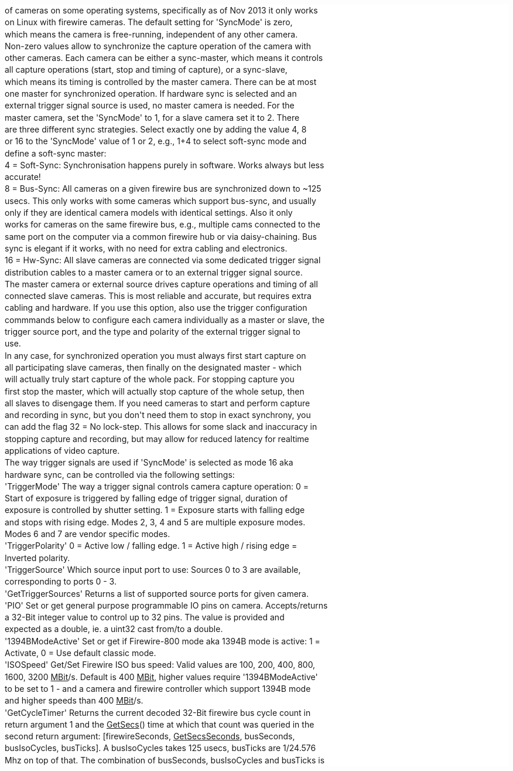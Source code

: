 of cameras on some operating systems, specifically as of Nov 2013 it only works  
on Linux with firewire cameras. The default setting for 'SyncMode' is zero,  
which means the camera is free-running, independent of any other camera.  
Non-zero values allow to synchronize the capture operation of the camera with  
other cameras. Each camera can be either a sync-master, which means it controls  
all capture operations (start, stop and timing of capture), or a sync-slave,  
which means its timing is controlled by the master camera. There can be at most  
one master for synchronized operation. If hardware sync is selected and an  
external trigger signal source is used, no master camera is needed. For the  
master camera, set the 'SyncMode' to 1, for a slave camera set it to 2. There  
are three different sync strategies. Select exactly one by adding the value 4, 8  
or 16 to the 'SyncMode' value of 1 or 2, e.g., 1+4 to select soft-sync mode and  
define a soft-sync master:  
4 = Soft-Sync: Synchronisation happens purely in software. Works always but less  
accurate!  
8 = Bus-Sync: All cameras on a given firewire bus are synchronized down to ~125  
usecs. This only works with some cameras which support bus-sync, and usually  
only if they are identical camera models with identical settings. Also it only  
works for cameras on the same firewire bus, e.g., multiple cams connected to the  
same port on the computer via a common firewire hub or via daisy-chaining. Bus  
sync is elegant if it works, with no need for extra cabling and electronics.  
16 = Hw-Sync: All slave cameras are connected via some dedicated trigger signal  
distribution cables to a master camera or to an external trigger signal source.  
The master camera or external source drives capture operations and timing of all  
connected slave cameras. This is most reliable and accurate, but requires extra  
cabling and hardware. If you use this option, also use the trigger configuration  
commmands below to configure each camera individually as a master or slave, the  
trigger source port, and the type and polarity of the external trigger signal to  
use.  
In any case, for synchronized operation you must always first start capture on  
all participating slave cameras, then finally on the designated master - which  
will actually truly start capture of the whole pack. For stopping capture you  
first stop the master, which will actually stop capture of the whole setup, then  
all slaves to disengage them. If you need cameras to start and perform capture  
and recording in sync, but you don't need them to stop in exact synchrony, you  
can add the flag 32 = No lock-step. This allows for some slack and inaccuracy in  
stopping capture and recording, but may allow for reduced latency for realtime  
applications of video capture.  
The way trigger signals are used if 'SyncMode' is selected as mode 16 aka  
hardware sync, can be controlled via the following settings:  
'TriggerMode' The way a trigger signal controls camera capture operation: 0 =  
Start of exposure is triggered by falling edge of trigger signal, duration of  
exposure is controlled by shutter setting. 1 = Exposure starts with falling edge  
and stops with rising edge. Modes 2, 3, 4 and 5 are multiple exposure modes.  
Modes 6 and 7 are vendor specific modes.  
'TriggerPolarity' 0 = Active low / falling edge. 1 = Active high / rising edge =  
Inverted polarity.  
'TriggerSource' Which source input port to use: Sources 0 to 3 are available,  
corresponding to ports 0 - 3.  
'GetTriggerSources' Returns a list of supported source ports for given camera.  
'PIO' Set or get general purpose programmable IO pins on camera. Accepts/returns  
a 32-Bit integer value to control up to 32 pins. The value is provided and  
expected as a double, ie. a uint32 cast from/to a double.  
'1394BModeActive' Set or get if Firewire-800 mode aka 1394B mode is active: 1 =  
Activate, 0 = Use default classic mode.  
'ISOSpeed' Get/Set Firewire ISO bus speed: Valid values are 100, 200, 400, 800,  
1600, 3200 [MBit](MBit)/s. Default is 400 [MBit](MBit), higher values require '1394BModeActive'  
to be set to 1 - and a camera and firewire controller which support 1394B mode  
and higher speeds than 400 [MBit](MBit)/s.  
'GetCycleTimer' Returns the current decoded 32-Bit firewire bus cycle count in  
return argument 1 and the [GetSecs](GetSecs)() time at which that count was queried in the  
second return argument: [firewireSeconds, [GetSecsSeconds](GetSecsSeconds), busSeconds,  
busIsoCycles, busTicks]. A busIsoCycles takes 125 usecs, busTicks are 1/24.576  
Mhz on top of that. The combination of busSeconds, busIsoCycles and busTicks is  